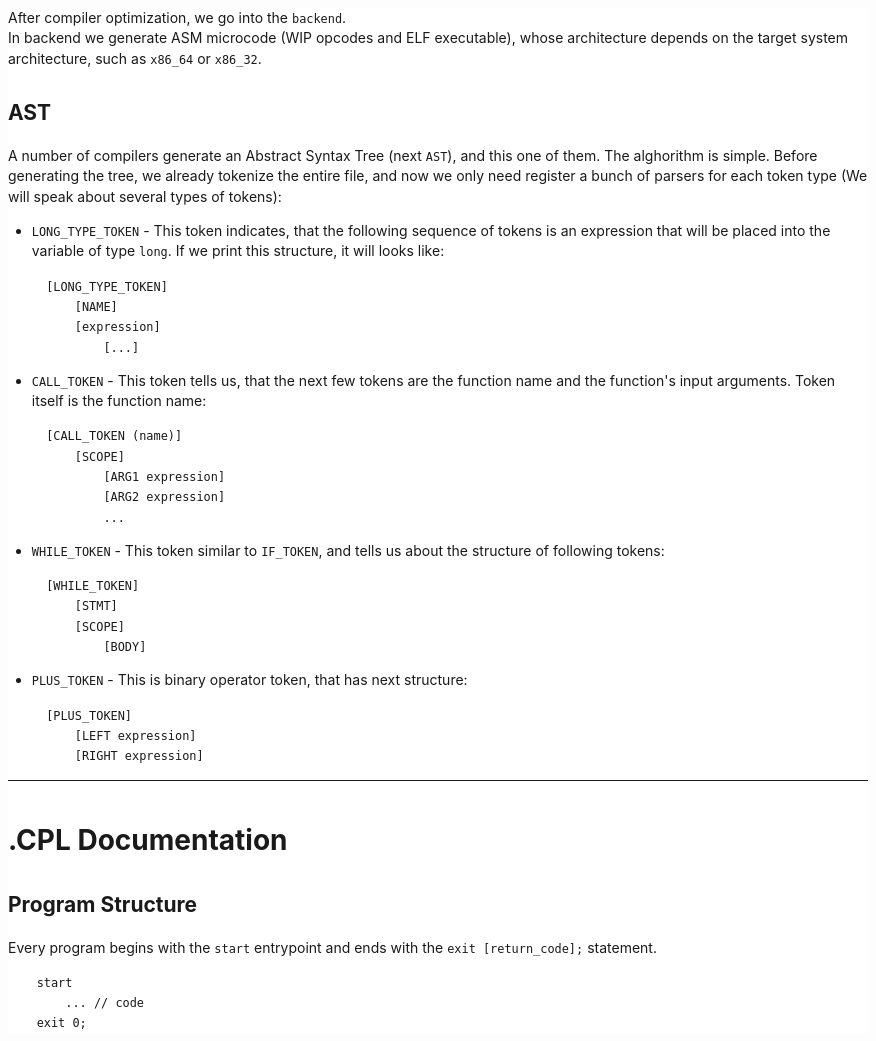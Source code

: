 After compiler optimization, we go into the `backend`.</br>
In backend we generate ASM microcode (WIP opcodes and ELF executable), whose architecture depends on the target system architecture, such as `x86_64` or `x86_32`.

## AST

A number of compilers generate an Abstract Syntax Tree (next `AST`), and this one of them. The alghorithm is simple. Before generating the tree, we already tokenize the entire file, and now we only need register a bunch of parsers for each token type (We will speak about several types of tokens): </br>
- `LONG_TYPE_TOKEN` - This token indicates, that the following sequence of tokens is an expression that will be placed into the variable of type `long`. If we print this structure, it will looks like: </br>

        [LONG_TYPE_TOKEN]
            [NAME]
            [expression]
                [...]

- `CALL_TOKEN` - This token tells us, that the next few tokens are the function name and the function's input arguments. Token itself is the function name: </br>

        [CALL_TOKEN (name)]
            [SCOPE]
                [ARG1 expression]
                [ARG2 expression]
                ...

- `WHILE_TOKEN` - This token similar to `IF_TOKEN`, and tells us about the structure of following tokens: </br>

        [WHILE_TOKEN]
            [STMT]
            [SCOPE]
                [BODY]

- `PLUS_TOKEN` - This is binary operator token, that has next structure: </br>

        [PLUS_TOKEN]
            [LEFT expression]
            [RIGHT expression]

---

# .CPL Documentation

## Program Structure

Every program begins with the `start` entrypoint and ends with the `exit [return_code];` statement.

```
    start 
        ... // code 
    exit 0;
```
